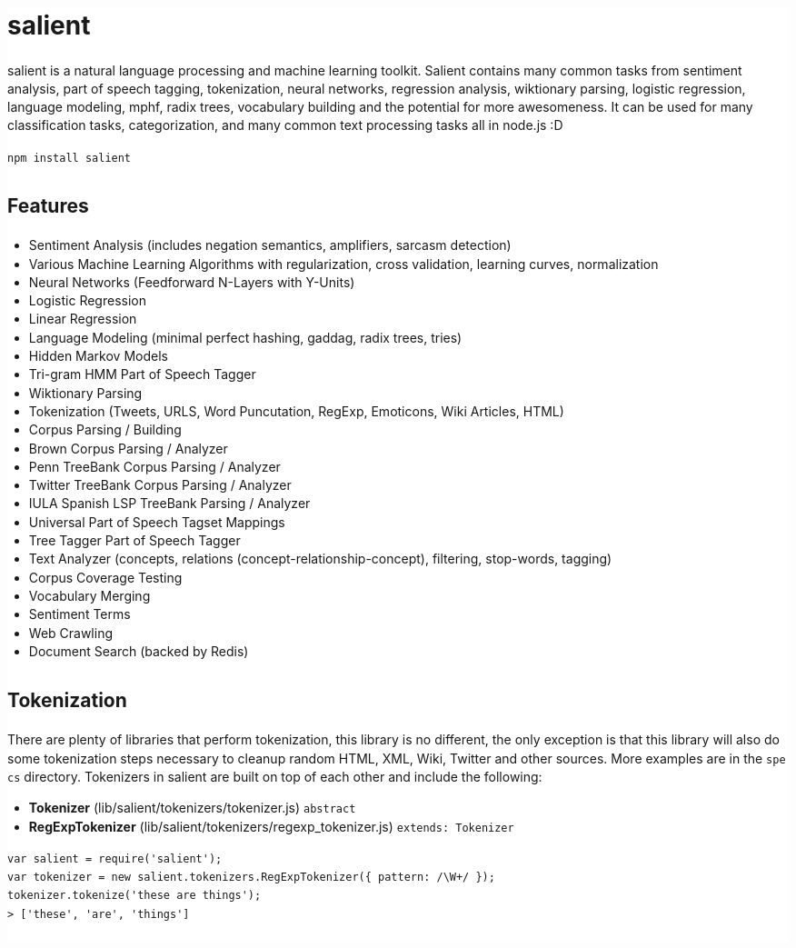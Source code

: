 # salient
salient is a natural language processing and machine learning toolkit. Salient contains many common tasks from sentiment analysis, part of speech tagging, tokenization, neural networks, regression analysis, wiktionary parsing, logistic regression, language modeling, mphf, radix trees, vocabulary building and the potential for more awesomeness. It can be used for many classification tasks, categorization, and many common text processing tasks all in node.js :D

```
npm install salient
```

## Features

* Sentiment Analysis (includes negation semantics, amplifiers, sarcasm detection)
* Various Machine Learning Algorithms with regularization, cross validation, learning curves, normalization
* Neural Networks (Feedforward N-Layers with Y-Units)
* Logistic Regression
* Linear Regression
* Language Modeling (minimal perfect hashing, gaddag, radix trees, tries)
* Hidden Markov Models
* Tri-gram HMM Part of Speech Tagger
* Wiktionary Parsing
* Tokenization (Tweets, URLS, Word Puncutation, RegExp, Emoticons, Wiki Articles, HTML)
* Corpus Parsing / Building
* Brown Corpus Parsing / Analyzer
* Penn TreeBank Corpus Parsing / Analyzer
* Twitter TreeBank Corpus Parsing / Analyzer
* IULA Spanish LSP TreeBank Parsing / Analyzer
* Universal Part of Speech Tagset Mappings
* Tree Tagger Part of Speech Tagger
* Text Analyzer (concepts, relations (concept-relationship-concept), filtering, stop-words, tagging)
* Corpus Coverage Testing
* Vocabulary Merging
* Sentiment Terms
* Web Crawling
* Document Search (backed by Redis)

## Tokenization

There are plenty of libraries that perform tokenization, this library is
no different, the only exception is that this library will also do some
tokenization steps necessary to cleanup random HTML, XML, Wiki, Twitter
and other sources. More examples are in the `specs` directory. Tokenizers
in salient are built on top of each other and include the following:

* **Tokenizer** (lib/salient/tokenizers/tokenizer.js) `abstract`
* **RegExpTokenizer** (lib/salient/tokenizers/regexp_tokenizer.js) `extends: Tokenizer`

```
var salient = require('salient');
var tokenizer = new salient.tokenizers.RegExpTokenizer({ pattern: /\W+/ });
tokenizer.tokenize('these are things');
> ['these', 'are', 'things']
  
```
  	  
